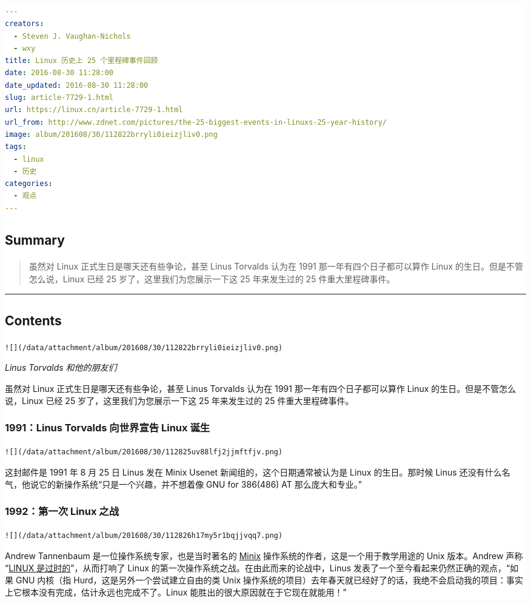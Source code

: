 ```yaml
---
creators:
  - Steven J. Vaughan-Nichols
  - wxy
title: Linux 历史上 25 个里程碑事件回顾
date: 2016-08-30 11:28:00
date_updated: 2016-08-30 11:28:00
slug: article-7729-1.html
url: https://linux.cn/article-7729-1.html
url_from: http://www.zdnet.com/pictures/the-25-biggest-events-in-linuxs-25-year-history/
image: album/201608/30/112822brryli0ieizjliv0.png
tags:
  - linux
  - 历史
categories:
  - 观点
---
```


## Summary

> 虽然对 Linux 正式生日是哪天还有些争论，甚至 Linus Torvalds 认为在 1991 那一年有四个日子都可以算作 Linux 的生日。但是不管怎么说，Linux 已经 25 岁了，这里我们为您展示一下这 25 年来发生过的 25 件重大里程碑事件。

***



## Contents

`![](/data/attachment/album/201608/30/112822brryli0ieizjliv0.png)`

*Linus Torvalds 和他的朋友们*

虽然对 Linux 正式生日是哪天还有些争论，甚至 Linus Torvalds 认为在 1991 那一年有四个日子都可以算作 Linux 的生日。但是不管怎么说，Linux 已经 25 岁了，这里我们为您展示一下这 25 年来发生过的 25 件重大里程碑事件。

### 1991：Linus Torvalds 向世界宣告 Linux 诞生

`![](/data/attachment/album/201608/30/112825uv88lfj2jjmftfjv.png)`

这封邮件是 1991 年 8 月 25 日 Linus 发在 Minix Usenet 新闻组的，这个日期通常被认为是 Linux 的生日。那时候 Linus 还没有什么名气，他说它的新操作系统“只是一个兴趣，并不想着像 GNU for 386(486) AT 那么庞大和专业。”

### 1992：第一次 Linux 之战

`![](/data/attachment/album/201608/30/112826h17my5r1bqjjvqq7.png)`

Andrew Tannenbaum 是一位操作系统专家，也是当时著名的 [Minix](http://www.minix3.org/) 操作系统的作者，这是一个用于教学用途的 Unix 版本。Andrew 声称 “[LINUX 是过时的](http://www.linfo.org/obsolete.html)”，从而打响了 Linux 的第一次操作系统之战。在由此而来的论战中，Linus 发表了一个至今看起来仍然正确的观点，“如果 GNU 内核（指 Hurd，这是另外一个尝试建立自由的类 Unix 操作系统的项目）去年春天就已经好了的话，我绝不会启动我的项目：事实上它根本没有完成，估计永远也完成不了。Linux 能胜出的很大原因就在于它现在就能用！”
